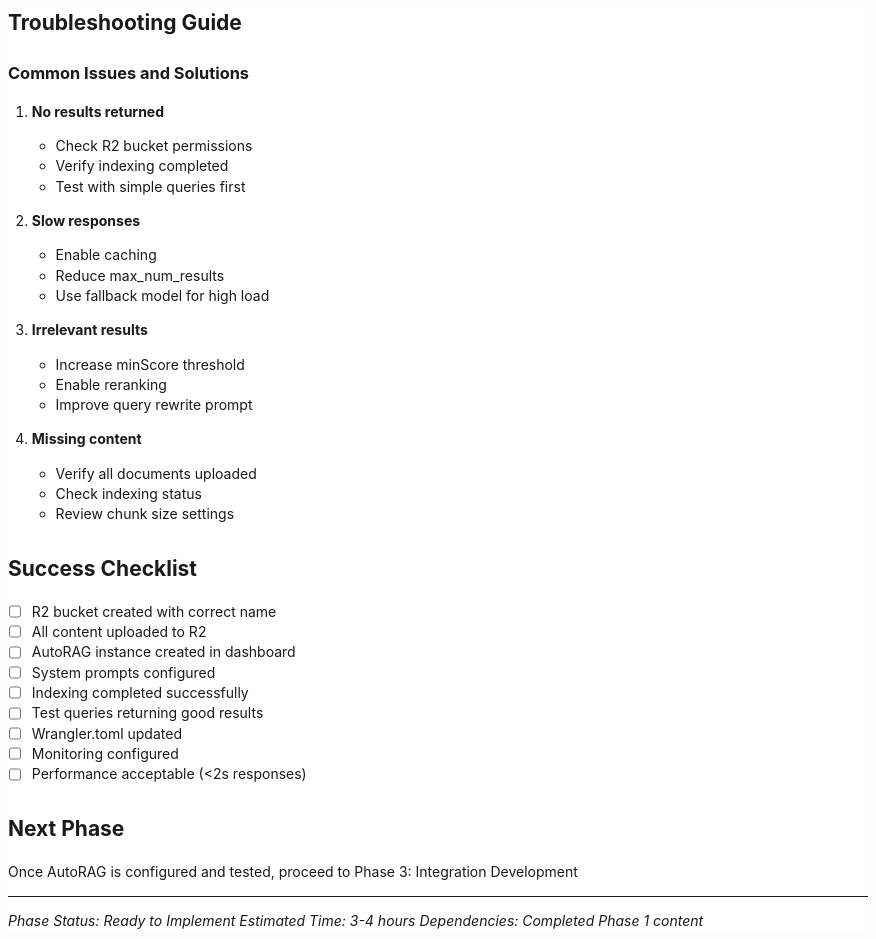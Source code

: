 ## Troubleshooting Guide

### Common Issues and Solutions

1. **No results returned**
   - Check R2 bucket permissions
   - Verify indexing completed
   - Test with simple queries first

2. **Slow responses**
   - Enable caching
   - Reduce max_num_results
   - Use fallback model for high load

3. **Irrelevant results**
   - Increase minScore threshold
   - Enable reranking
   - Improve query rewrite prompt

4. **Missing content**
   - Verify all documents uploaded
   - Check indexing status
   - Review chunk size settings

## Success Checklist

- [ ] R2 bucket created with correct name
- [ ] All content uploaded to R2
- [ ] AutoRAG instance created in dashboard
- [ ] System prompts configured
- [ ] Indexing completed successfully
- [ ] Test queries returning good results
- [ ] Wrangler.toml updated
- [ ] Monitoring configured
- [ ] Performance acceptable (<2s responses)

## Next Phase
Once AutoRAG is configured and tested, proceed to Phase 3: Integration Development

---

*Phase Status: Ready to Implement*
*Estimated Time: 3-4 hours*
*Dependencies: Completed Phase 1 content*